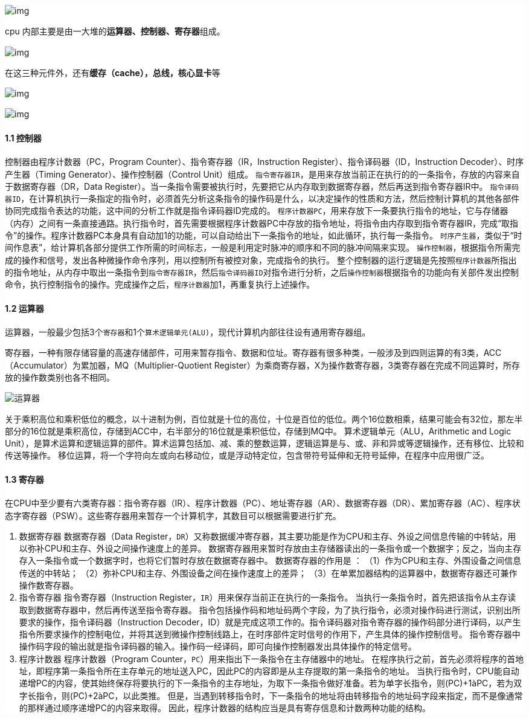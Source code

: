 ![img](https://s2.loli.net/2022/05/01/DPbajSYiGesFprZ.png)

cpu 内部主要是由一大堆的**运算器、控制器、寄存器**组成。

![img](https://s2.loli.net/2022/05/01/SjWfnbeomCg9qZM.png)

在这三种元件外，还有**缓存（cache），总线，核心显卡**等

![img](https://s2.loli.net/2022/05/01/REDgGI8qvKF4kx1.png)

![img](https://s2.loli.net/2022/05/01/96ZvTsMx8Wlrykj.png)

#### 1.1 控制器

控制器由程序计数器（PC，Program Counter）、指令寄存器（IR，Instruction Register）、指令译码器（ID，Instruction Decoder）、时序产生器（Timing Generator）、操作控制器（Control Unit）组成。
`指令寄存器IR`，是用来存放当前正在执行的的一条指令，存放的内容来自于数据寄存器（DR，Data Register）。当一条指令需要被执行时，先要把它从内存取到数据寄存器，然后再送到指令寄存器IR中。
`指令译码器ID`，在计算机执行一条指定的指令时，必须首先分析这条指令的操作码是什么，以决定操作的性质和方法，然后控制计算机的其他各部件协同完成指令表达的功能，这中间的分析工作就是指令译码器ID完成的。
`程序计数器PC`，用来存放下一条要执行指令的地址，它与存储器（内存）之间有一条直接通路。执行指令时，首先需要根据程序计数器PC中存放的指令地址，将指令由内存取到指令寄存器IR，完成“取指令”的操作。程序计数器PC本身具有自动加1的功能，可以自动给出下一条指令的地址，如此循环，执行每一条指令。
`时序产生器`，类似于“时间作息表”，给计算机各部分提供工作所需的时间标志，一般是利用定时脉冲的顺序和不同的脉冲间隔来实现。
`操作控制器`，根据指令所需完成的操作和信号，发出各种微操作命令序列，用以控制所有被控对象，完成指令的执行。
整个控制器的运行逻辑是先按照`程序计数器`所指出的指令地址，从内存中取出一条指令到`指令寄存器IR`，然后`指令译码器ID`对指令进行分析，之后`操作控制器`根据指令的功能向有关部件发出控制命令，执行控制指令的操作。完成操作之后，`程序计数器`加1，再重复执行上述操作。

#### 1.2 运算器

运算器，一般最少包括3个`寄存器`和1个`算术逻辑单元(ALU)`，现代计算机内部往往设有通用寄存器组。

寄存器，一种有限存储容量的高速存储部件，可用来暂存指令、数据和位址。寄存器有很多种类，一般涉及到四则运算的有3类，ACC（Accumulator）为累加器，MQ（Multiplier-Quotient Register）为乘商寄存器，X为操作数寄存器，3类寄存器在完成不同运算时，所存放的操作数类别也各不相同。

![运算器](https://img2020.cnblogs.com/blog/689056/202112/689056-20211212154928359-49997161.png)

关于乘积高位和乘积低位的概念，以十进制为例，百位就是十位的高位，十位是百位的低位。两个16位数相乘，结果可能会有32位，那左半部分的16位就是乘积高位，存储到ACC中，右半部分的16位就是乘积低位，存储到MQ中。
算术逻辑单元（ALU，Arithmetic and Logic Unit），是算术运算和逻辑运算的部件。算术运算包括加、减、乘的整数运算，逻辑运算是与、或、非和异或等逻辑操作，还有移位、比较和传送等操作。
移位运算，将一个字符向左或向右移动位，或是浮动特定位，包含带符号延伸和无符号延伸，在程序中应用很广泛。

#### 1.3 寄存器

在CPU中至少要有六类寄存器：指令寄存器（IR）、程序计数器（PC）、地址寄存器（AR）、数据寄存器（DR）、累加寄存器（AC）、程序状态字寄存器（PSW）。这些寄存器用来暂存一个计算机字，其数目可以根据需要进行扩充。

1. 数据寄存器
   数据寄存器（Data Register，`DR`）又称数据缓冲寄存器，其主要功能是作为CPU和主存、外设之间信息传输的中转站，用以弥补CPU和主存、外设之间操作速度上的差异。
   数据寄存器用来暂时存放由主存储器读出的一条指令或一个数据字；反之，当向主存存入一条指令或一个数据字时，也将它们暂时存放在数据寄存器中。
   数据寄存器的作用是 ：
   （1）作为CPU和主存、外围设备之间信息传送的中转站；
   （2）弥补CPU和主存、外围设备之间在操作速度上的差异；
   （3）在单累加器结构的运算器中，数据寄存器还可兼作操作数寄存器。
2. 指令寄存器
   指令寄存器（Instruction Register，`IR`）用来保存当前正在执行的一条指令。
   当执行一条指令时，首先把该指令从主存读取到数据寄存器中，然后再传送至指令寄存器。
   指令包括操作码和地址码两个字段，为了执行指令，必须对操作码进行测试，识别出所要求的操作，指令译码器（Instruction Decoder，ID）就是完成这项工作的。指令译码器对指令寄存器的操作码部分进行译码，以产生指令所要求操作的控制电位，并将其送到微操作控制线路上，在时序部件定时信号的作用下，产生具体的操作控制信号。
   指令寄存器中操作码字段的输出就是指令译码器的输入。操作码一经译码，即可向操作控制器发出具体操作的特定信号。
3. 程序计数器
   程序计数器（Program Counter，`PC`）用来指出下一条指令在主存储器中的地址。
   在程序执行之前，首先必须将程序的首地址，即程序第一条指令所在主存单元的地址送入PC，因此PC的内容即是从主存提取的第一条指令的地址。
   当执行指令时，CPU能自动递增PC的内容，使其始终保存将要执行的下一条指令的主存地址，为取下一条指令做好准备。若为单字长指令，则(PC)+1àPC，若为双字长指令，则(PC)+2àPC，以此类推。
   但是，当遇到转移指令时，下一条指令的地址将由转移指令的地址码字段来指定，而不是像通常的那样通过顺序递增PC的内容来取得。
   因此，程序计数器的结构应当是具有寄存信息和计数两种功能的结构。